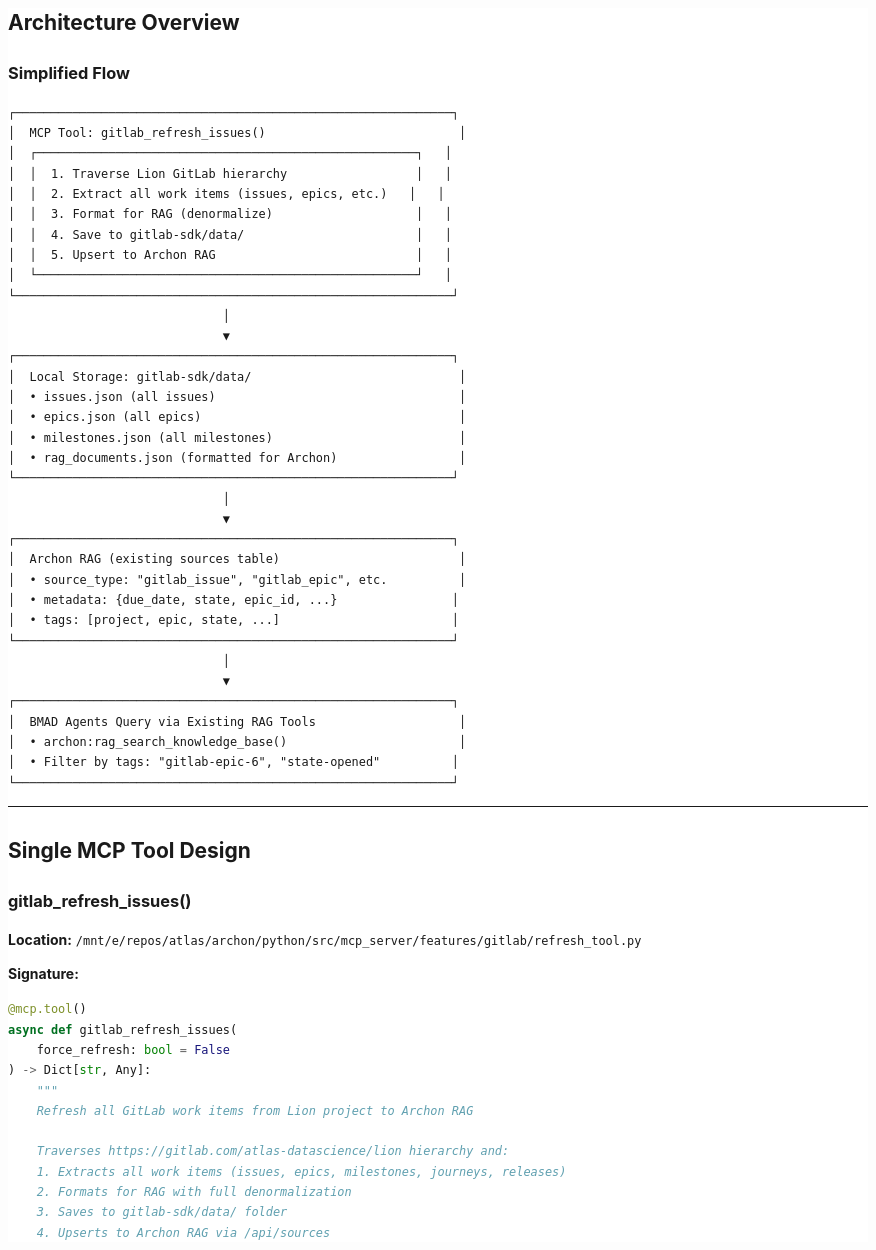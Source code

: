 
## Architecture Overview

### Simplified Flow

```
┌─────────────────────────────────────────────────────────────┐
│  MCP Tool: gitlab_refresh_issues()                           │
│  ┌─────────────────────────────────────────────────────┐   │
│  │  1. Traverse Lion GitLab hierarchy                  │   │
│  │  2. Extract all work items (issues, epics, etc.)   │   │
│  │  3. Format for RAG (denormalize)                    │   │
│  │  4. Save to gitlab-sdk/data/                        │   │
│  │  5. Upsert to Archon RAG                            │   │
│  └─────────────────────────────────────────────────────┘   │
└─────────────────────────────────────────────────────────────┘
                              │
                              ▼
┌─────────────────────────────────────────────────────────────┐
│  Local Storage: gitlab-sdk/data/                             │
│  • issues.json (all issues)                                  │
│  • epics.json (all epics)                                    │
│  • milestones.json (all milestones)                          │
│  • rag_documents.json (formatted for Archon)                 │
└─────────────────────────────────────────────────────────────┘
                              │
                              ▼
┌─────────────────────────────────────────────────────────────┐
│  Archon RAG (existing sources table)                         │
│  • source_type: "gitlab_issue", "gitlab_epic", etc.          │
│  • metadata: {due_date, state, epic_id, ...}                │
│  • tags: [project, epic, state, ...]                        │
└─────────────────────────────────────────────────────────────┘
                              │
                              ▼
┌─────────────────────────────────────────────────────────────┐
│  BMAD Agents Query via Existing RAG Tools                    │
│  • archon:rag_search_knowledge_base()                        │
│  • Filter by tags: "gitlab-epic-6", "state-opened"          │
└─────────────────────────────────────────────────────────────┘
```

---

## Single MCP Tool Design

### gitlab_refresh_issues()

**Location:** `/mnt/e/repos/atlas/archon/python/src/mcp_server/features/gitlab/refresh_tool.py`

**Signature:**
```python
@mcp.tool()
async def gitlab_refresh_issues(
    force_refresh: bool = False
) -> Dict[str, Any]:
    """
    Refresh all GitLab work items from Lion project to Archon RAG

    Traverses https://gitlab.com/atlas-datascience/lion hierarchy and:
    1. Extracts all work items (issues, epics, milestones, journeys, releases)
    2. Formats for RAG with full denormalization
    3. Saves to gitlab-sdk/data/ folder
    4. Upserts to Archon RAG via /api/sources
```